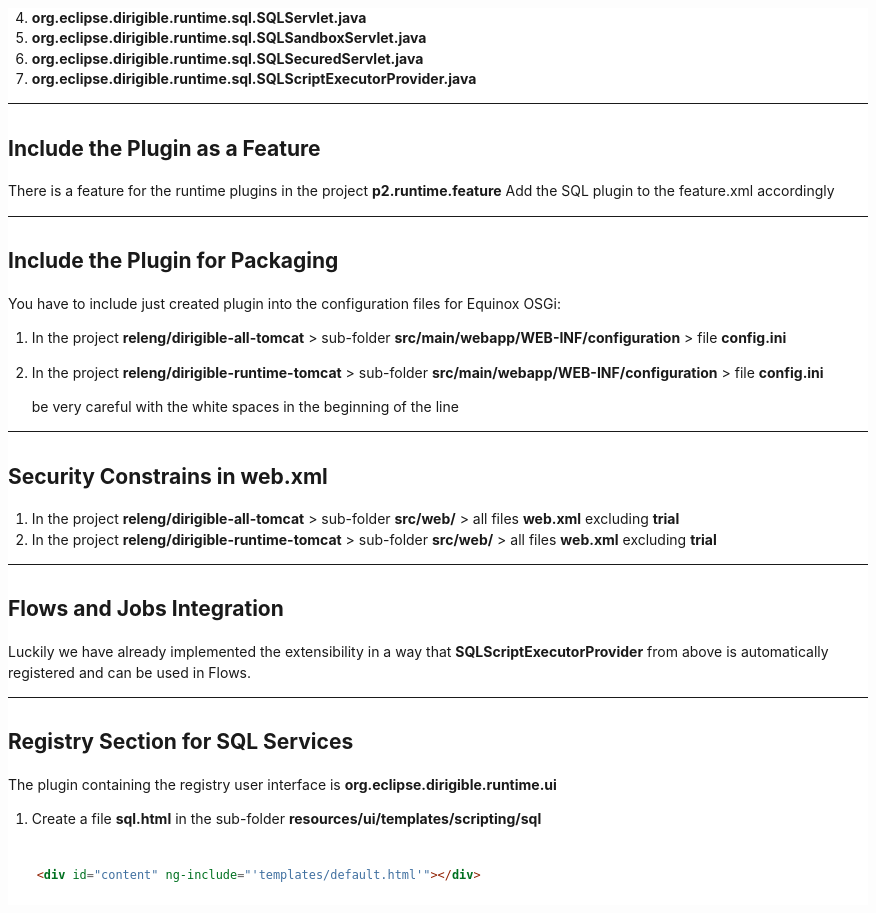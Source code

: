 ```java
```

4. **org.eclipse.dirigible.runtime.sql.SQLServlet.java**
5. **org.eclipse.dirigible.runtime.sql.SQLSandboxServlet.java**
6. **org.eclipse.dirigible.runtime.sql.SQLSecuredServlet.java**
7. **org.eclipse.dirigible.runtime.sql.SQLScriptExecutorProvider.java**

---

Include the Plugin as a Feature
----

There is a feature for the runtime plugins in the project **p2.runtime.feature**
Add the SQL plugin to the feature.xml accordingly

---

Include the Plugin for Packaging
----

You have to include just created plugin into the configuration files for Equinox OSGi:

1. In the project **releng/dirigible-all-tomcat** > sub-folder **src/main/webapp/WEB-INF/configuration** > file **config.ini**
2. In the project **releng/dirigible-runtime-tomcat** > sub-folder **src/main/webapp/WEB-INF/configuration** > file **config.ini**

     be very careful with the white spaces in the beginning of the line

---

Security Constrains in web.xml
----

1. In the project **releng/dirigible-all-tomcat** > sub-folder **src/web/** > all files **web.xml** excluding **trial**
2. In the project **releng/dirigible-runtime-tomcat** > sub-folder **src/web/** > all files **web.xml** excluding **trial**

---

Flows and Jobs Integration
----

Luckily we have already implemented the extensibility in a way that **SQLScriptExecutorProvider** from above is automatically registered and can be used in Flows.

---

Registry Section for SQL Services
----

The plugin containing the registry user interface is **org.eclipse.dirigible.runtime.ui**

1. Create a file **sql.html** in the sub-folder **resources/ui/templates/scripting/sql**

```html

	<div id="content" ng-include="'templates/default.html'"></div>
	
```
